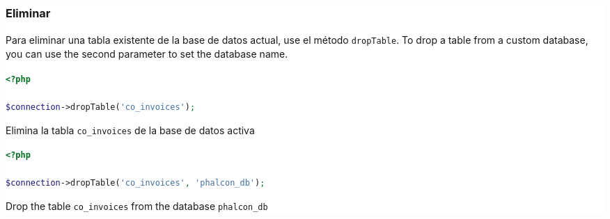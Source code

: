 ### Eliminar
Para eliminar una tabla existente de la base de datos actual, use el método `dropTable`. To drop a table from a custom database, you can use the second parameter to set the database name.

```php
<?php

$connection->dropTable('co_invoices');
```
Elimina la tabla `co_invoices` de la base de datos activa

```php
<?php

$connection->dropTable('co_invoices', 'phalcon_db');
```
Drop the table `co_invoices` from the database `phalcon_db`

[pdo_quote]: https://www.php.net/manual/en/pdo.quote.php
[nested_transactions]: https://en.wikipedia.org/wiki/Nested_transaction
[db-adapter-abstractadapter]: api/phalcon_db#db-adapter-abstractadapter
[db-adapter-adapterinterface]: api/phalcon_db#db-adapter-adapterinterface
[db-adapter-pdo-abstractpdo]: api/phalcon_db#db-adapter-pdo-abstractpdo
[db-adapter-pdo-mysql]: api/phalcon_db#db-adapter-pdo-mysql
[db-adapter-pdo-postgresql]: api/phalcon_db#db-adapter-pdo-postgresql
[db-adapter-pdo-sqlite]: api/phalcon_db#db-adapter-pdo-sqlite
[db-adapter-pdofactory]: api/phalcon_db#db-adapter-pdofactory
[db-column]: api/phalcon_db#db-column
[db-column]: api/phalcon_db#db-column
[db-dialect]: api/phalcon_db#db-dialect
[db-dialect-mysql]: api/phalcon_db#db-dialect-mysql
[db-dialect-postgresql]: api/phalcon_db#db-dialect-postgresql
[db-dialect-sqlite]: api/phalcon_db#db-dialect-sqlite
[db-dialectinterface]: api/phalcon_db#db-dialectinterface
[db-enum]: api/phalcon_db#db-enum
[db-index]: api/phalcon_db#db-index
[db-profiler]: api/phalcon_db#db-profiler
[db-reference]: api/phalcon_db#db-reference
[db-result-pdo]: api/phalcon_db#db-result-pdo
[mvc-model]: api/phalcon_mvc#mvc-model
